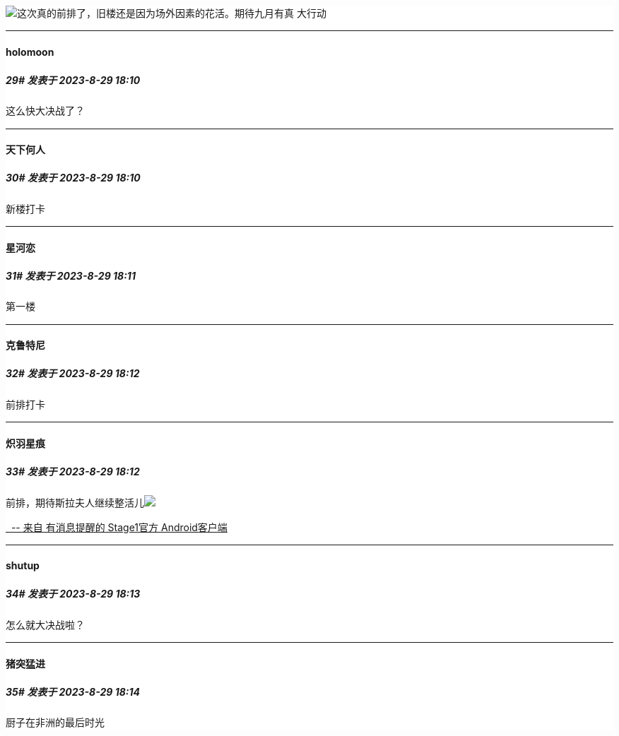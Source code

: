 <img src="https://static.saraba1st.com/image/smiley/face2017/057.png" referrerpolicy="no-referrer">这次真的前排了，旧楼还是因为场外因素的花活。期待九月有真 大行动

*****

####  holomoon  
##### 29#       发表于 2023-8-29 18:10

这么快大决战了？

*****

####  天下何人  
##### 30#       发表于 2023-8-29 18:10

新楼打卡


*****

####  星河恋  
##### 31#       发表于 2023-8-29 18:11

第一楼

*****

####  克鲁特尼  
##### 32#       发表于 2023-8-29 18:12

前排打卡

*****

####  炽羽星痕  
##### 33#       发表于 2023-8-29 18:12

前排，期待斯拉夫人继续整活儿<img src="https://static.saraba1st.com/image/smiley/face2017/040.png" referrerpolicy="no-referrer">

[  -- 来自 有消息提醒的 Stage1官方 Android客户端](https://www.coolapk.com/apk/140634)

*****

####  shutup  
##### 34#       发表于 2023-8-29 18:13

怎么就大决战啦？

*****

####  猪突猛进  
##### 35#       发表于 2023-8-29 18:14

厨子在非洲的最后时光
